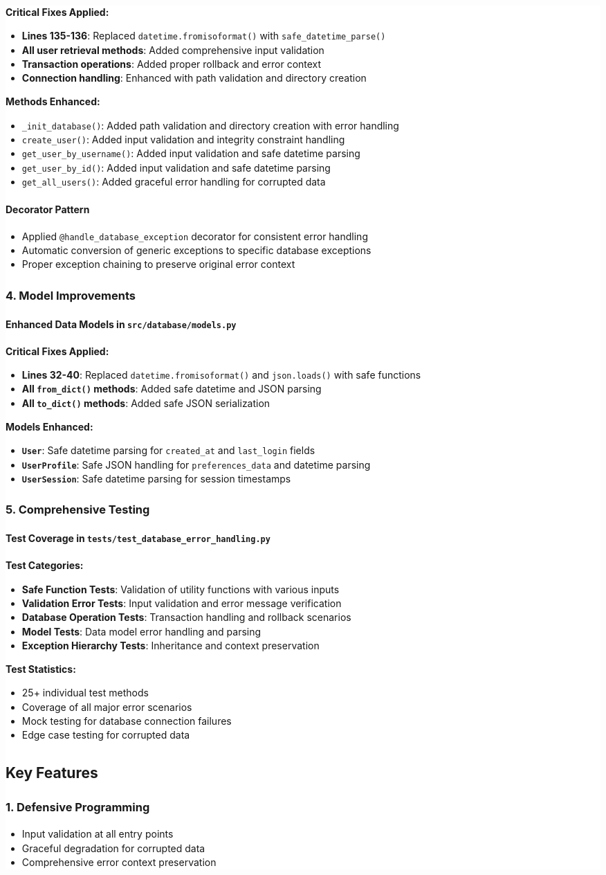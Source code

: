 **Critical Fixes Applied:**
- **Lines 135-136**: Replaced `datetime.fromisoformat()` with `safe_datetime_parse()`
- **All user retrieval methods**: Added comprehensive input validation
- **Transaction operations**: Added proper rollback and error context
- **Connection handling**: Enhanced with path validation and directory creation

**Methods Enhanced:**
- `_init_database()`: Added path validation and directory creation with error handling
- `create_user()`: Added input validation and integrity constraint handling
- `get_user_by_username()`: Added input validation and safe datetime parsing
- `get_user_by_id()`: Added input validation and safe datetime parsing
- `get_all_users()`: Added graceful error handling for corrupted data

#### Decorator Pattern
- Applied `@handle_database_exception` decorator for consistent error handling
- Automatic conversion of generic exceptions to specific database exceptions
- Proper exception chaining to preserve original error context

### 4. Model Improvements

#### Enhanced Data Models in `src/database/models.py`

**Critical Fixes Applied:**
- **Lines 32-40**: Replaced `datetime.fromisoformat()` and `json.loads()` with safe functions
- **All `from_dict()` methods**: Added safe datetime and JSON parsing
- **All `to_dict()` methods**: Added safe JSON serialization

**Models Enhanced:**
- **`User`**: Safe datetime parsing for `created_at` and `last_login` fields
- **`UserProfile`**: Safe JSON handling for `preferences_data` and datetime parsing
- **`UserSession`**: Safe datetime parsing for session timestamps

### 5. Comprehensive Testing

#### Test Coverage in `tests/test_database_error_handling.py`

**Test Categories:**
- **Safe Function Tests**: Validation of utility functions with various inputs
- **Validation Error Tests**: Input validation and error message verification
- **Database Operation Tests**: Transaction handling and rollback scenarios
- **Model Tests**: Data model error handling and parsing
- **Exception Hierarchy Tests**: Inheritance and context preservation

**Test Statistics:**
- 25+ individual test methods
- Coverage of all major error scenarios
- Mock testing for database connection failures
- Edge case testing for corrupted data

## Key Features

### 1. Defensive Programming
- Input validation at all entry points
- Graceful degradation for corrupted data
- Comprehensive error context preservation
